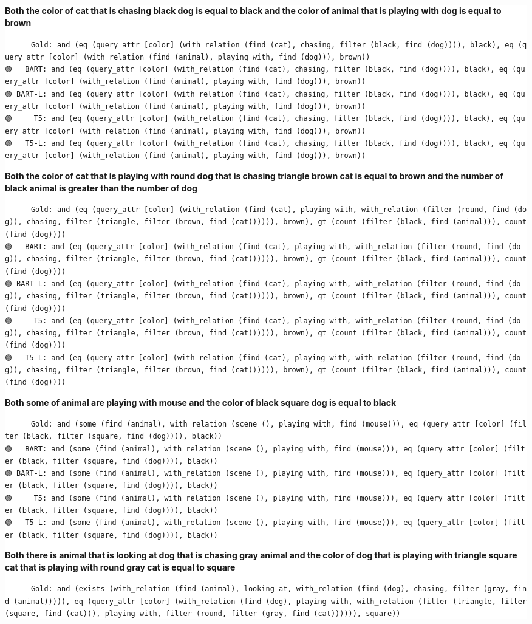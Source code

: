  ```
```
**Both the color of cat that is chasing black dog is equal to black and the color of animal that is playing with dog is equal to brown**
 ```
       Gold: and (eq (query_attr [color] (with_relation (find (cat), chasing, filter (black, find (dog)))), black), eq (query_attr [color] (with_relation (find (animal), playing with, find (dog))), brown))
🟢   BART: and (eq (query_attr [color] (with_relation (find (cat), chasing, filter (black, find (dog)))), black), eq (query_attr [color] (with_relation (find (animal), playing with, find (dog))), brown))
🟢 BART-L: and (eq (query_attr [color] (with_relation (find (cat), chasing, filter (black, find (dog)))), black), eq (query_attr [color] (with_relation (find (animal), playing with, find (dog))), brown))
🟢     T5: and (eq (query_attr [color] (with_relation (find (cat), chasing, filter (black, find (dog)))), black), eq (query_attr [color] (with_relation (find (animal), playing with, find (dog))), brown))
🟢   T5-L: and (eq (query_attr [color] (with_relation (find (cat), chasing, filter (black, find (dog)))), black), eq (query_attr [color] (with_relation (find (animal), playing with, find (dog))), brown))

```
**Both the color of cat that is playing with round dog that is chasing triangle brown cat is equal to brown and the number of black animal is greater than the number of dog**
 ```
       Gold: and (eq (query_attr [color] (with_relation (find (cat), playing with, with_relation (filter (round, find (dog)), chasing, filter (triangle, filter (brown, find (cat)))))), brown), gt (count (filter (black, find (animal))), count (find (dog))))
🟢   BART: and (eq (query_attr [color] (with_relation (find (cat), playing with, with_relation (filter (round, find (dog)), chasing, filter (triangle, filter (brown, find (cat)))))), brown), gt (count (filter (black, find (animal))), count (find (dog))))
🟢 BART-L: and (eq (query_attr [color] (with_relation (find (cat), playing with, with_relation (filter (round, find (dog)), chasing, filter (triangle, filter (brown, find (cat)))))), brown), gt (count (filter (black, find (animal))), count (find (dog))))
🟢     T5: and (eq (query_attr [color] (with_relation (find (cat), playing with, with_relation (filter (round, find (dog)), chasing, filter (triangle, filter (brown, find (cat)))))), brown), gt (count (filter (black, find (animal))), count (find (dog))))
🟢   T5-L: and (eq (query_attr [color] (with_relation (find (cat), playing with, with_relation (filter (round, find (dog)), chasing, filter (triangle, filter (brown, find (cat)))))), brown), gt (count (filter (black, find (animal))), count (find (dog))))

```
**Both some of animal are playing with mouse and the color of black square dog is equal to black**
 ```
       Gold: and (some (find (animal), with_relation (scene (), playing with, find (mouse))), eq (query_attr [color] (filter (black, filter (square, find (dog)))), black))
🟢   BART: and (some (find (animal), with_relation (scene (), playing with, find (mouse))), eq (query_attr [color] (filter (black, filter (square, find (dog)))), black))
🟢 BART-L: and (some (find (animal), with_relation (scene (), playing with, find (mouse))), eq (query_attr [color] (filter (black, filter (square, find (dog)))), black))
🟢     T5: and (some (find (animal), with_relation (scene (), playing with, find (mouse))), eq (query_attr [color] (filter (black, filter (square, find (dog)))), black))
🟢   T5-L: and (some (find (animal), with_relation (scene (), playing with, find (mouse))), eq (query_attr [color] (filter (black, filter (square, find (dog)))), black))

```
**Both there is animal that is looking at dog that is chasing gray animal and the color of dog that is playing with triangle square cat that is playing with round gray cat is equal to square**
 ```
       Gold: and (exists (with_relation (find (animal), looking at, with_relation (find (dog), chasing, filter (gray, find (animal))))), eq (query_attr [color] (with_relation (find (dog), playing with, with_relation (filter (triangle, filter (square, find (cat))), playing with, filter (round, filter (gray, find (cat)))))), square))
 ```